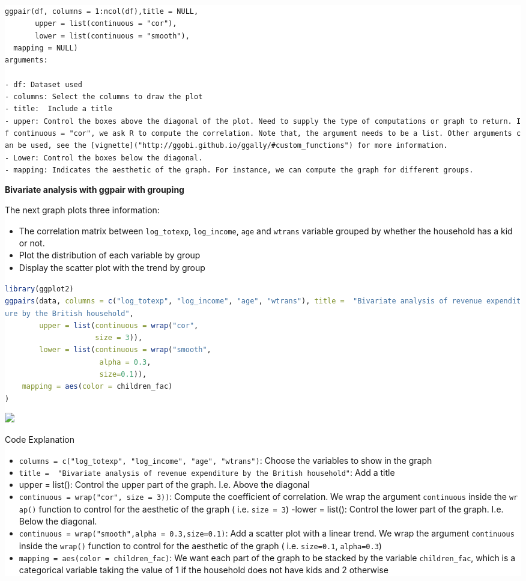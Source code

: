 ```
ggpair(df, columns = 1:ncol(df),title = NULL, 
       upper = list(continuous = "cor"), 
       lower = list(continuous = "smooth"), 
  mapping = NULL)
arguments:
  
- df: Dataset used
- columns: Select the columns to draw the plot
- title:  Include a title
- upper: Control the boxes above the diagonal of the plot. Need to supply the type of computations or graph to return. If continuous = "cor", we ask R to compute the correlation. Note that, the argument needs to be a list. Other arguments can be used, see the [vignette]("http://ggobi.github.io/ggally/#custom_functions") for more information.
- Lower: Control the boxes below the diagonal. 
- mapping: Indicates the aesthetic of the graph. For instance, we can compute the graph for different groups.
```

**Bivariate analysis with ggpair with grouping**

The next graph plots three information:

- The correlation matrix between `log_totexp`, `log_income`, `age` and `wtrans` variable grouped by whether the household has a kid or not.
-  Plot the distribution of each variable by group
- Display the scatter plot with the trend by group


```r
library(ggplot2)
ggpairs(data, columns = c("log_totexp", "log_income", "age", "wtrans"), title =  "Bivariate analysis of revenue expenditure by the British household",
        upper = list(continuous = wrap("cor", 
                     size = 3)),
        lower = list(continuous = wrap("smooth", 
                      alpha = 0.3,    
                      size=0.1)),
    mapping = aes(color = children_fac)
)
```




![](/project/correlation_files/4.png)

Code Explanation

- `columns = c("log_totexp", "log_income", "age", "wtrans")`: Choose the variables to show in the graph
- `title =  "Bivariate analysis of revenue expenditure by the British household"`: Add a title
- upper = list(): Control the upper part of the graph. I.e. Above the diagonal
- `continuous = wrap("cor", size = 3))`: Compute the coefficient of correlation. We wrap the argument `continuous` inside the `wrap()` function to control for the aesthetic of the graph ( i.e. `size = 3`)
-lower = list(): Control the lower part of the graph. I.e. Below the diagonal.
- `continuous = wrap("smooth",alpha = 0.3,size=0.1)`: Add a scatter plot with a linear trend.  We wrap the argument `continuous` inside the `wrap()` function to control for the aesthetic of the graph ( i.e. `size=0.1`, `alpha=0.3`)
- `mapping = aes(color = children_fac)`: We want each part of the graph to be stacked by the variable `children_fac`, which is a categorical variable taking the value of 1 if the household does not have kids and 2 otherwise
